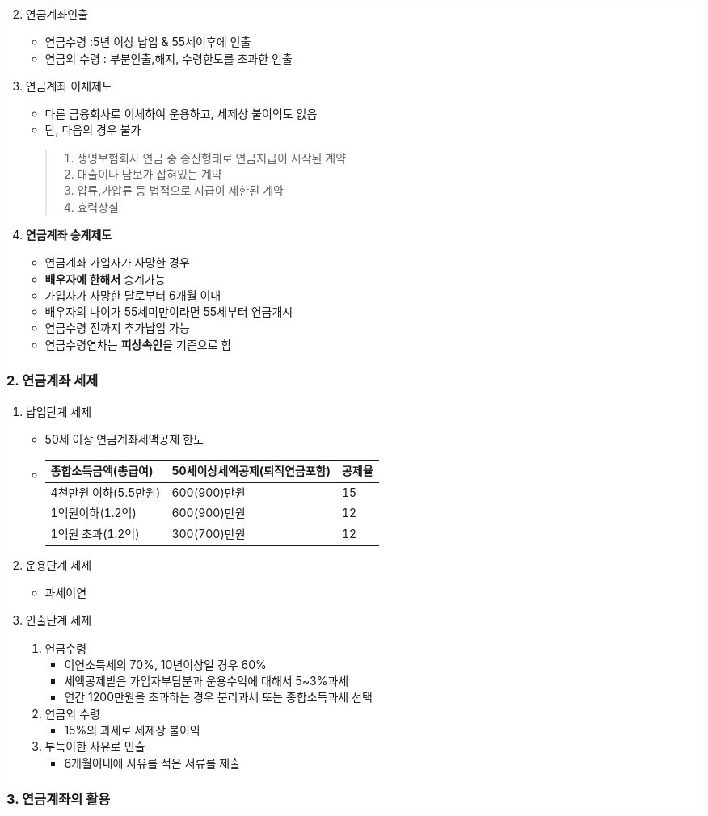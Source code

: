 2. 연금계좌인출

   - 연금수령 :5년 이상 납입 & 55세이후에 인출
   - 연금외 수령 : 부분인출,해지, 수령한도를 초과한 인출

3. 연금계좌 이체제도

   - 다른 금융회사로 이체하여 운용하고, 세제상 불이익도 없음
   - 단, 다음의 경우 불가

   > 1. 생명보험회사 연금 중 종신형태로 연금지급이 시작된 계약
   > 2. 대출이나 담보가 잡혀있는 계약
   > 3. 압류,가압류 등 법적으로 지급이 제한된 계약
   > 4. 효력상실

4. **연금계좌 승계제도**

   - 연금계좌 가입자가 사망한 경우
   - **배우자에 한해서** 승계가능
   - 가입자가 사망한 달로부터 6개월 이내
   - 배우자의 나이가 55세미만이라면 55세부터 연금개시
   - 연금수령 전까지 추가납입 가능
   - 연금수령연차는 **피상속인**을 기준으로 함

   

### 2. 연금계좌 세제

1. 납입단계 세제

   - 50세 이상 연금계좌세액공제 한도

   - | 종합소득금액(총급여)  | 50세이상세액공제(퇴직연금포함) | 공제율 |
     | --------------------- | ------------------------------ | ------ |
     | 4천만원 이하(5.5만원) | 600(900)만원                   | 15     |
     | 1억원이하(1.2억)      | 600(900)만원                   | 12     |
     | 1억원 초과(1.2억)     | 300(700)만원                   | 12     |



2. 운용단계 세제
   - 과세이연

3. 인출단계 세제
   1. 연금수령
      - 이연소득세의 70%, 10년이상일 경우 60%
      - 세액공제받은 가입자부담분과 운용수익에 대해서 5~3%과세
      - 연간 1200만원을 초과하는 경우 분리과세 또는 종합소득과세 선택
   2. 연금외 수령
      - 15%의 과세로 세제상 불이익
   3. 부득이한 사유로 인출
      - 6개월이내에 사유를 적은 서류를 제출



### 3. 연금계좌의 활용

